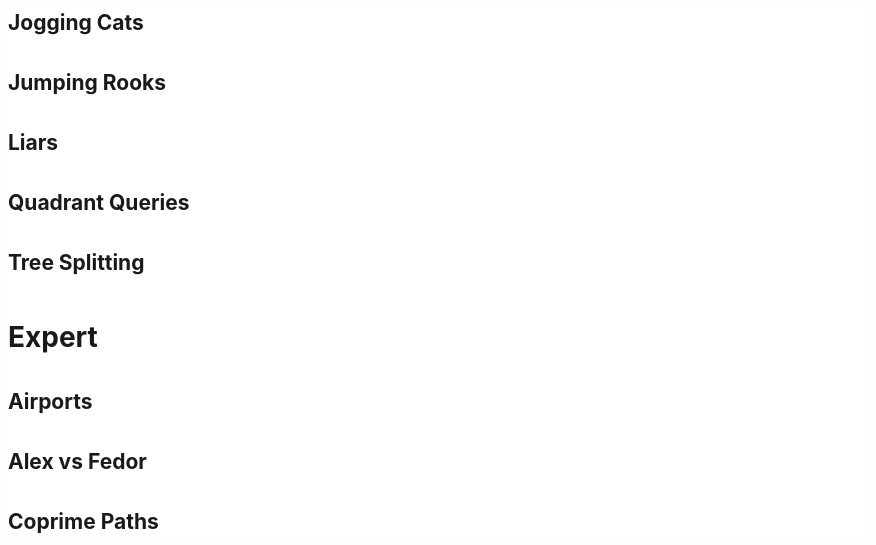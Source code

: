 ```python

```

## Jogging Cats

```python

```

## Jumping Rooks

```python

```

## Liars

```python

```

## Quadrant Queries

```python

```

## Tree Splitting

```python

```

# Expert

## Airports

```python

```

## Alex vs Fedor

```python

```

## Coprime Paths

```python

```
